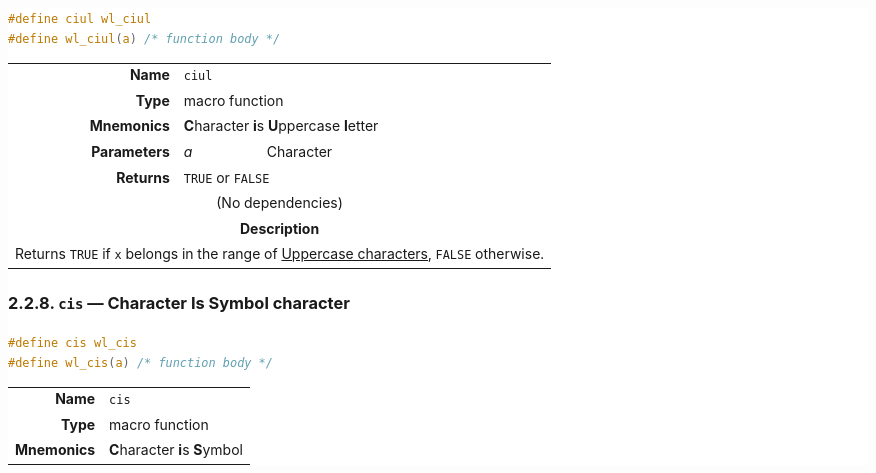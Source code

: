 ```c
#define ciul wl_ciul
#define wl_ciul(a) /* function body */
```

<table>
  <tbody>
    <tr>
      <td style="text-align:right"><b>Name</b></td>
      <td style="text-align:left" colspan="2"><code>ciul</code></td>
    </tr>
    <tr>
      <td style="text-align:right"><b>Type</b></td>
      <td style="text-align:left" colspan="2">macro function</td>
    </tr>
    <tr>
      <td style="text-align:right"><b>Mnemonics</b></td>
      <td style="text-align:left" colspan="2"><b>C</b>haracter <b>i</b>s <b>U</b>ppercase <b>l</b>etter</td>
    </tr>
      <tr>
      <td style="text-align:right"><b>Parameters</b></td>
      <td style="text-align:left"><i>a</i></td>
      <td style="text-align:left">Character</td>
    </tr>
    <tr>
      <td style="text-align:right"><b>Returns</b></td>
      <td style="text-align:left" colspan="2"><a><code>TRUE</code></a> or <a><code>FALSE</code></a></td>
    </tr>
    <tr>
      <td style="text-align:center" colspan="3">(No dependencies)</td>    
    </tr>
    <tr>
      <td style="text-align:center" colspan="3"><b>Description</b></td>
    </tr>
    <tr>
      <td style="text-align:left" colspan="3">Returns <a><a><code>TRUE</code></a></a> if <code>x</code> belongs in the range of <a href="#2-character-manipulation-charh">Uppercase characters</a>, <a><a><code>FALSE</code></a></a> otherwise.
      </td>
    </tr>
  </tbody>
</table>

### 2.2.8. `cis` &mdash; Character Is Symbol character

```c
#define cis wl_cis
#define wl_cis(a) /* function body */
```

<table>
  <tbody>
    <tr>
      <td style="text-align:right"><b>Name</b></td>
      <td style="text-align:left" colspan="2"><code>cis</code></td>
    </tr>
    <tr>
      <td style="text-align:right"><b>Type</b></td>
      <td style="text-align:left" colspan="2">macro function</td>
    </tr>
    <tr>
      <td style="text-align:right"><b>Mnemonics</b></td>
      <td style="text-align:left" colspan="2"><b>C</b>haracter <b>i</b>s <b>S</b>ymbol</td>
    </tr>